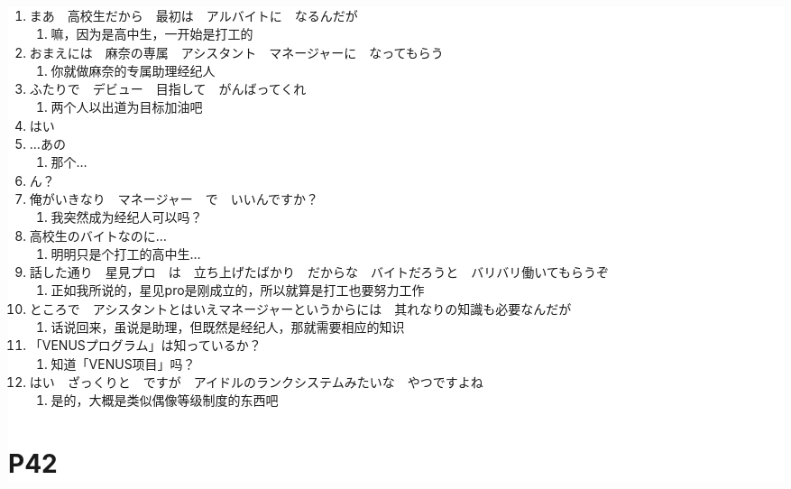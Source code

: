 1. まあ　高校生だから　最初は　アルバイトに　なるんだが
	1. 嘛，因为是高中生，一开始是打工的
2. おまえには　麻奈の専属　アシスタント　マネージャーに　なってもらう
	1. 你就做麻奈的专属助理经纪人
3. ふたりで　デビュー　目指して　がんばってくれ
	1. 两个人以出道为目标加油吧
4. はい
5. …あの
	1. 那个…
6. ん？
7. 俺がいきなり　マネージャー　で　いいんですか？
	1. 我突然成为经纪人可以吗？
8. 高校生のバイトなのに…
	1. 明明只是个打工的高中生…
9. 話した通り　星見プロ　は　立ち上げたばかり　だからな　バイトだろうと　バリバリ働いてもらうぞ
	1. 正如我所说的，星见pro是刚成立的，所以就算是打工也要努力工作
10. ところで　アシスタントとはいえマネージャーというからには　其れなりの知識も必要なんだが
	1. 话说回来，虽说是助理，但既然是经纪人，那就需要相应的知识
11. 「VENUSプログラム」は知っているか？
	1. 知道「VENUS项目」吗？
12. はい　ざっくりと　ですが　アイドルのランクシステムみたいな　やつですよね
	1. 是的，大概是类似偶像等级制度的东西吧

# P42 #
